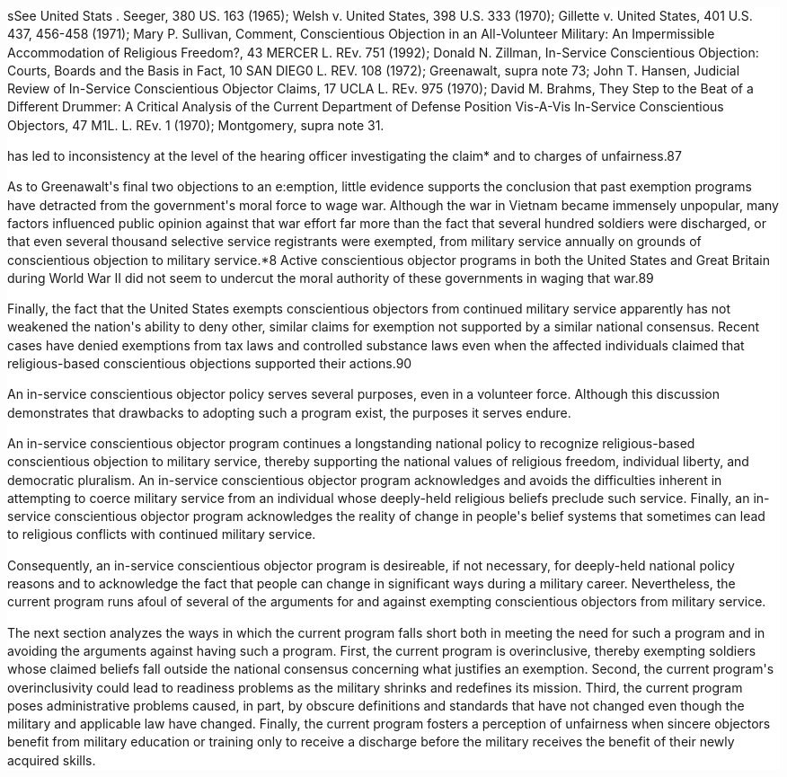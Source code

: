 sSee United Stats . Seeger, 380 US. 163 (1965); Welsh v. United States, 398 U.S. 333 (1970); Gillette v. United States, 401 U.S. 437, 456-458 (1971); Mary P. Sullivan, Comment, Conscientious Objection in an All-Volunteer Military: An Impermissible Accommodation of Religious Freedom?, 43 MERCER L. REv. 751 (1992); Donald N. Zillman, In-Service Conscientious Objection: Courts, Boards and the Basis in Fact, 10 SAN DIEG0 L. REV. 108 (1972); Greenawalt, supra note 73; John T. Hansen, Judicial Review of In-Service Conscientious Objector Claims, 17 UCLA L. REv. 975 (1970); David M. Brahms, They Step to the Beat of a Different Drummer: A Critical Analysis of the Current Department of Defense Position Vis-A-Vis In-Service Conscientious Objectors, 47 M1L. L. REv. 1 (1970); Montgomery, supra note 31.  

has led to inconsistency at the level of the hearing officer investigating the claim\* and to charges of unfairness.87  

As to Greenawalt's final two objections to an e:emption, little evidence supports the conclusion that past exemption programs have detracted from the government's moral force to wage war. Although the war in Vietnam became immensely unpopular, many factors influenced public opinion against that war effort far more than the fact that several hundred soldiers were discharged, or that even several thousand selective service registrants were exempted, from military service annually on grounds of conscientious objection to military service.\*8  Active conscientious objector programs in both the United States and Great Britain during World War II did not seem to undercut the moral authority of these governments in waging that war.89  

Finally, the fact that the United States exempts conscientious objectors from continued military service apparently has not weakened the nation's ability to deny other, similar claims for exemption not supported by a similar national consensus. Recent cases have denied exemptions from tax laws and controlled substance laws even when the affected individuals claimed that religious-based conscientious objections supported their actions.90  

An in-service conscientious objector policy serves several purposes, even in a volunteer force. Although this discussion demonstrates that drawbacks to adopting such a program exist, the purposes it serves endure.  

An in-service conscientious objector program continues a longstanding national policy to recognize religious-based conscientious objection to military service, thereby supporting the national values of religious freedom, individual liberty, and democratic pluralism. An in-service conscientious objector program acknowledges and avoids the difficulties inherent in attempting to coerce military service from an individual whose deeply-held religious beliefs preclude such service. Finally, an in-service conscientious objector program acknowledges the reality of change in people's belief systems that sometimes can lead to religious conflicts with continued military service.  

Consequently, an in-service conscientious objector program is desireable, if not necessary, for deeply-held national policy reasons and to acknowledge the fact that people can change in significant ways during a military career. Nevertheless, the current program runs afoul of several of the arguments for and against exempting conscientious objectors from military service.  

The next section analyzes the ways in which the current program falls short both in meeting the need for such a program and in avoiding the arguments against having such a program. First, the current program is overinclusive, thereby exempting soldiers whose claimed beliefs fall outside the national consensus concerning what justifies an exemption. Second, the current program's overinclusivity could lead to readiness problems as the military shrinks and redefines its mission. Third, the current program poses administrative problems caused, in part, by obscure definitions and standards that have not changed even though the military and applicable law have changed. Finally, the current program fosters a perception of unfairness when sincere objectors benefit from military education or training only to receive a discharge before the military receives the benefit of their newly acquired skills.  
